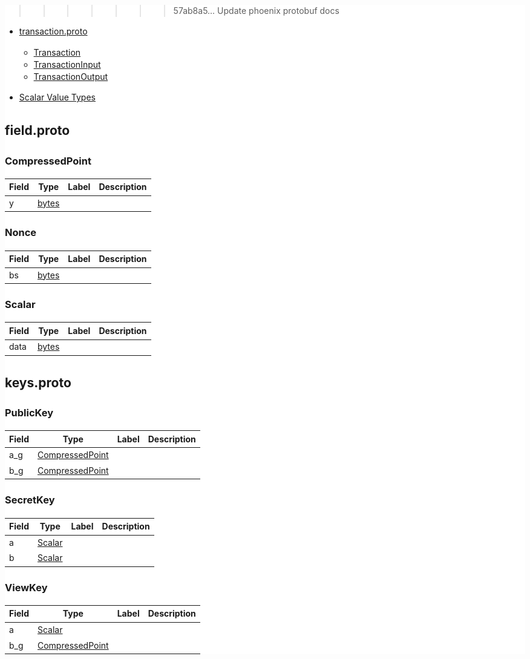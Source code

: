 >>>>>>> 57ab8a5... Update phoenix protobuf docs
- [transaction.proto](#transaction.proto)
    - [Transaction](#phoenix.Transaction)
    - [TransactionInput](#phoenix.TransactionInput)
    - [TransactionOutput](#phoenix.TransactionOutput)

- [Scalar Value Types](#scalar-value-types)

## field.proto

### CompressedPoint

| Field | Type | Label | Description |
| ----- | ---- | ----- | ----------- |
| y | [bytes](#bytes) |  |  |

### Nonce

| Field | Type | Label | Description |
| ----- | ---- | ----- | ----------- |
| bs | [bytes](#bytes) |  |  |

### Scalar

| Field | Type | Label | Description |
| ----- | ---- | ----- | ----------- |
| data | [bytes](#bytes) |  |  |

## keys.proto

### PublicKey

| Field | Type | Label | Description |
| ----- | ---- | ----- | ----------- |
| a_g | [CompressedPoint](#phoenix.CompressedPoint) |  |  |
| b_g | [CompressedPoint](#phoenix.CompressedPoint) |  |  |

### SecretKey

| Field | Type | Label | Description |
| ----- | ---- | ----- | ----------- |
| a | [Scalar](#phoenix.Scalar) |  |  |
| b | [Scalar](#phoenix.Scalar) |  |  |

### ViewKey

| Field | Type | Label | Description |
| ----- | ---- | ----- | ----------- |
| a | [Scalar](#phoenix.Scalar) |  |  |
| b_g | [CompressedPoint](#phoenix.CompressedPoint) |  |  |
